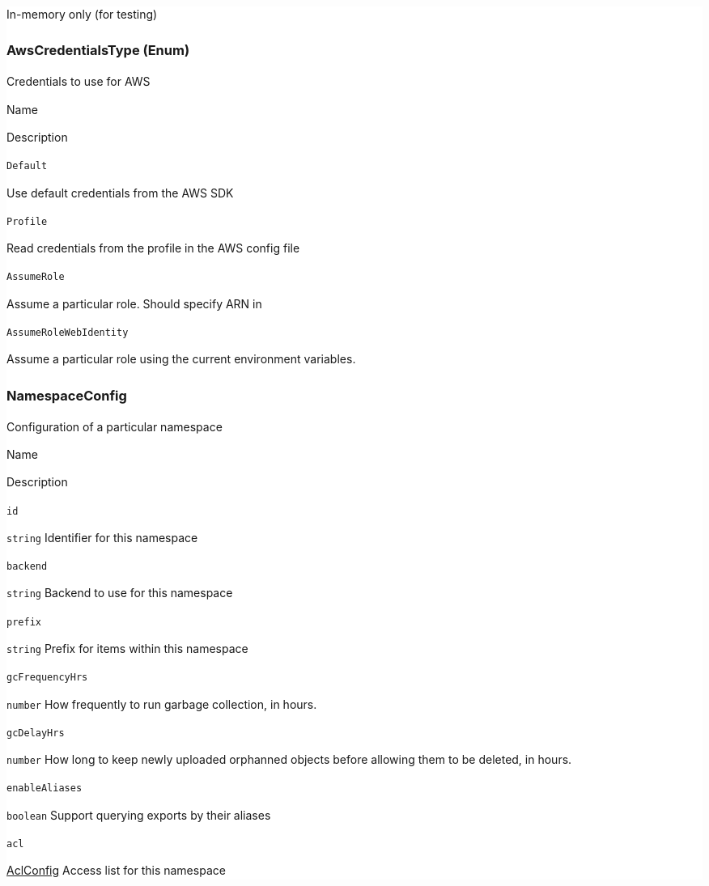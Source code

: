 In-memory only (for testing)

### AwsCredentialsType (Enum)

Credentials to use for AWS

Name

Description

`Default`

Use default credentials from the AWS SDK

`Profile`

Read credentials from the profile in the AWS config file

`AssumeRole`

Assume a particular role. Should specify ARN in

`AssumeRoleWebIdentity`

Assume a particular role using the current environment variables.

### NamespaceConfig

Configuration of a particular namespace

Name

Description

`id`

`string` Identifier for this namespace

`backend`

`string` Backend to use for this namespace

`prefix`

`string` Prefix for items within this namespace

`gcFrequencyHrs`

`number` How frequently to run garbage collection, in hours.

`gcDelayHrs`

`number` How long to keep newly uploaded orphanned objects before allowing them to be deleted, in hours.

`enableAliases`

`boolean` Support querying exports by their aliases

`acl`

[AclConfig](/documentation/zh-cn/unreal-engine/horde-schema-for-unreal-engine#aclconfig) Access list for this namespace
